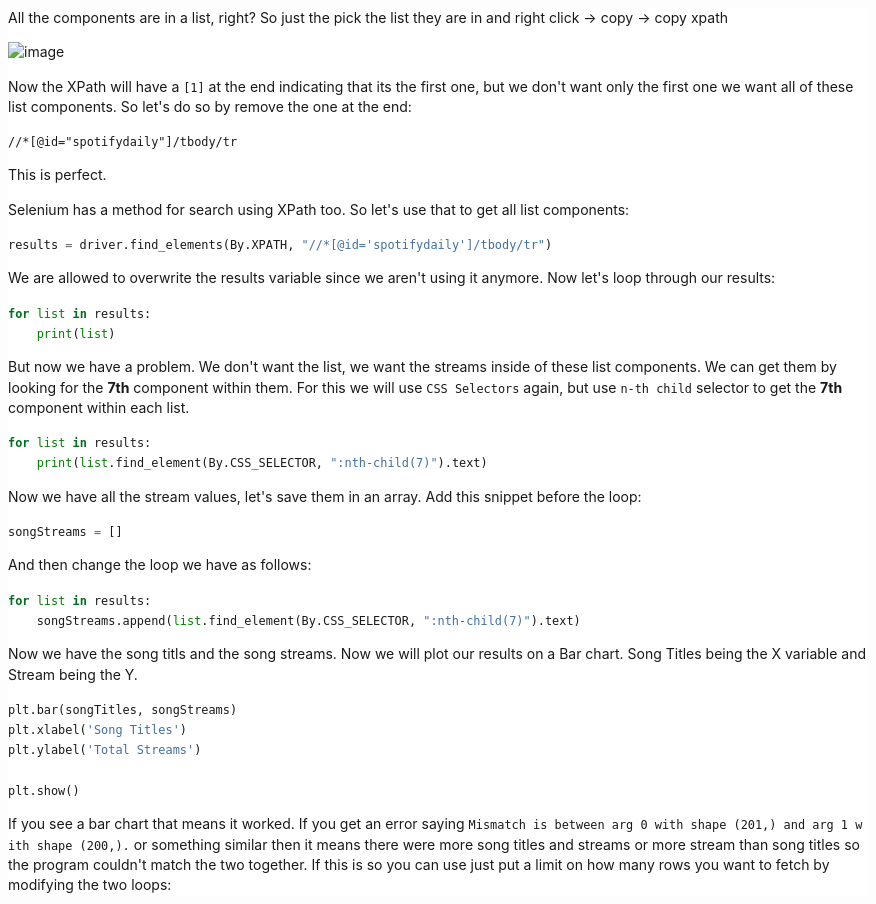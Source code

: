 All the components are in a list, right? So just the pick the list they are in and right click -> copy -> copy xpath

![image](https://github.com/TheOfficialPeter/ADiveIntoWebScraping/assets/57006688/1483c663-66ed-4c2b-be40-eb715423fc6f)

Now the XPath will have a `[1]` at the end indicating that its the first one, but we don't want only the first one we want all of these list components. So let's do so by remove the one at the end: 

`//*[@id="spotifydaily"]/tbody/tr`

This is perfect.

Selenium has a method for search using XPath too. So let's use that to get all list components:

```python
results = driver.find_elements(By.XPATH, "//*[@id='spotifydaily']/tbody/tr")
```

We are allowed to overwrite the results variable since we aren't using it anymore. Now let's loop through our results:

```python
for list in results:
    print(list)
```

But now we have a problem. We don't want the list, we want the streams inside of these list components. We can get them by looking for the **7th** component within them. For this we will use `CSS Selectors` again, but use `n-th child` selector to get the **7th** component within each list.

```python
for list in results:
    print(list.find_element(By.CSS_SELECTOR, ":nth-child(7)").text)
```

Now we have all the stream values, let's save them in an array. Add this snippet before the loop:

```python
songStreams = []
```

And then change the loop we have as follows:

```python
for list in results:
    songStreams.append(list.find_element(By.CSS_SELECTOR, ":nth-child(7)").text)
```

Now we have the song titls and the song streams. Now we will plot our results on a Bar chart. Song Titles being the X variable and Stream being the Y.

```python
plt.bar(songTitles, songStreams)
plt.xlabel('Song Titles')
plt.ylabel('Total Streams')

plt.show()
```

If you see a bar chart that means it worked. If you get an error saying `Mismatch is between arg 0 with shape (201,) and arg 1 with shape (200,).` or something similar then it means there were more song titles and streams or more stream than song titles so the program couldn't match the two together. If this is so you can use just put a limit on how many rows you want to fetch by modifying the two loops:
